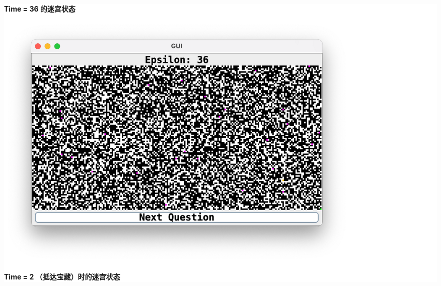 **Time = 36 的迷宫状态**

<img src="img/img6.30.26.png" alt="6.30.26.png" style="zoom:67%;" />

**Time = 2 （抵达宝藏）时的迷宫状态**
